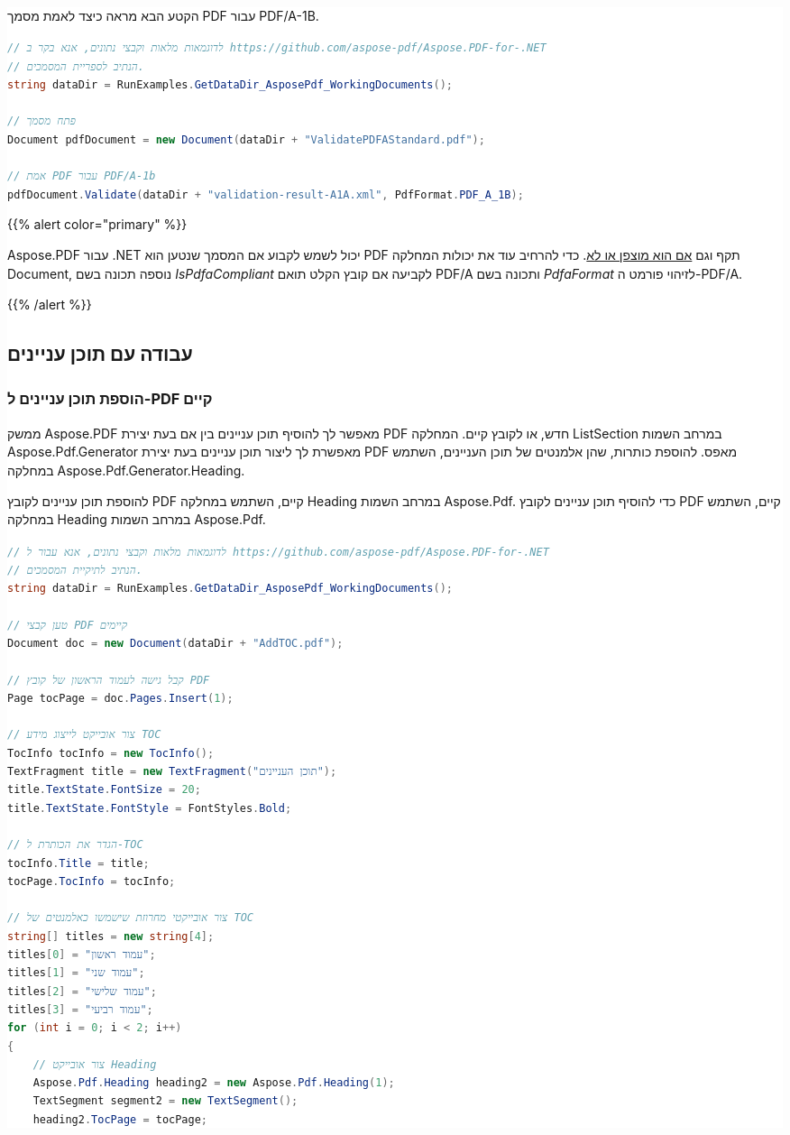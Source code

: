 הקטע הבא מראה כיצד לאמת מסמך PDF עבור PDF/A-1B.

```csharp
// לדוגמאות מלאות וקבצי נתונים, אנא בקר ב https://github.com/aspose-pdf/Aspose.PDF-for-.NET
// הנתיב לספריית המסמכים.
string dataDir = RunExamples.GetDataDir_AsposePdf_WorkingDocuments();

// פתח מסמך
Document pdfDocument = new Document(dataDir + "ValidatePDFAStandard.pdf");

// אמת PDF עבור PDF/A-1b
pdfDocument.Validate(dataDir + "validation-result-A1A.xml", PdfFormat.PDF_A_1B);
```
{{% alert color="primary" %}}

Aspose.PDF עבור .NET יכול לשמש לקבוע אם המסמך שנטען הוא PDF תקף וגם [אם הוא מוצפן או לא](https://docs.aspose.com/pdf/net/set-privileges-encrypt-and-decrypt-pdf-file/). כדי להרחיב עוד את יכולות המחלקה Document, נוספה תכונה בשם *IsPdfaCompliant* לקביעה אם קובץ הקלט תואם PDF/A ותכונה בשם *PdfaFormat* לזיהוי פורמט ה-PDF/A.

{{% /alert %}}

## עבודה עם תוכן עניינים

### הוספת תוכן עניינים ל-PDF קיים

ממשק Aspose.PDF מאפשר לך להוסיף תוכן עניינים בין אם בעת יצירת PDF חדש, או לקובץ קיים. המחלקה ListSection במרחב השמות Aspose.Pdf.Generator מאפשרת לך ליצור תוכן עניינים בעת יצירת PDF מאפס. להוספת כותרות, שהן אלמנטים של תוכן העניינים, השתמש במחלקה Aspose.Pdf.Generator.Heading.

להוספת תוכן עניינים לקובץ PDF קיים, השתמש במחלקה Heading במרחב השמות Aspose.Pdf.
כדי להוסיף תוכן עניינים לקובץ PDF קיים, השתמש במחלקה Heading במרחב השמות Aspose.Pdf.

```csharp
// לדוגמאות מלאות וקבצי נתונים, אנא עבור ל https://github.com/aspose-pdf/Aspose.PDF-for-.NET
// הנתיב לתיקיית המסמכים.
string dataDir = RunExamples.GetDataDir_AsposePdf_WorkingDocuments();

// טען קבצי PDF קיימים
Document doc = new Document(dataDir + "AddTOC.pdf");

// קבל גישה לעמוד הראשון של קובץ PDF
Page tocPage = doc.Pages.Insert(1);

// צור אובייקט לייצוג מידע TOC
TocInfo tocInfo = new TocInfo();
TextFragment title = new TextFragment("תוכן העניינים");
title.TextState.FontSize = 20;
title.TextState.FontStyle = FontStyles.Bold;

// הגדר את הכותרת ל-TOC
tocInfo.Title = title;
tocPage.TocInfo = tocInfo;

// צור אובייקטי מחרוזת שישמשו כאלמנטים של TOC
string[] titles = new string[4];
titles[0] = "עמוד ראשון";
titles[1] = "עמוד שני";
titles[2] = "עמוד שלישי";
titles[3] = "עמוד רביעי";
for (int i = 0; i < 2; i++)
{
    // צור אובייקט Heading
    Aspose.Pdf.Heading heading2 = new Aspose.Pdf.Heading(1);
    TextSegment segment2 = new TextSegment();
    heading2.TocPage = tocPage;
```